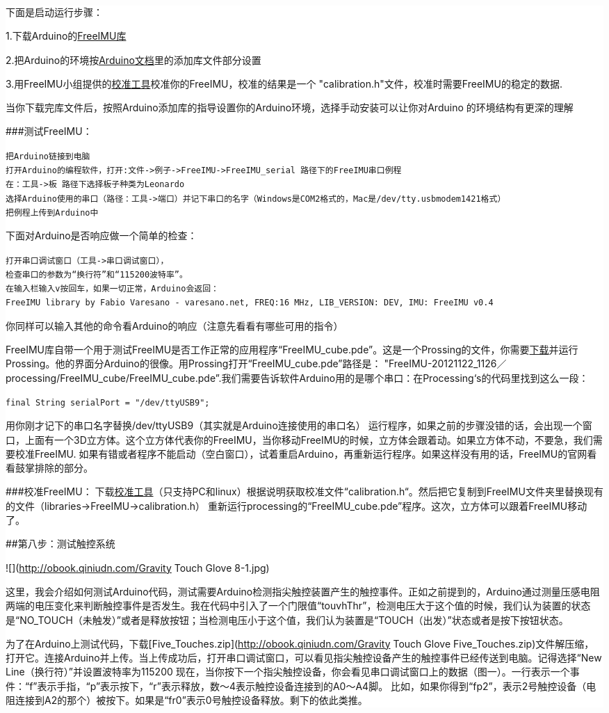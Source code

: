 下面是启动运行步骤：

1.下载Arduino的[FreeIMU库](http://www.instructables.com/id/Gravity-Touch-bluetooth-glove/?ALLSTEPS)

2.把Arduino的环境按[Arduino文档](http://arduino.cc/en/Guide/Libraries)里的添加库文件部分设置

3.用FreeIMU小组提供的[校准工具](http://www.varesano.net/blog/fabio/freeimu-magnetometer-and-accelerometer-calibration-gui-alpha-version-out)校准你的FreeIMU，校准的结果是一个 "calibration.h"文件，校准时需要FreeIMU的稳定的数据.
	
当你下载完库文件后，按照Arduino添加库的指导设置你的Arduino环境，选择手动安装可以让你对Arduino 的环境结构有更深的理解

###测试FreeIMU：

	把Arduino链接到电脑
	打开Arduino的编程软件，打开:文件->例子->FreeIMU->FreeIMU_serial 路径下的FreeIMU串口例程
	在：工具->板 路径下选择板子种类为Leonardo
	选择Arduino使用的串口（路径：工具->端口）并记下串口的名字（Windows是COM2格式的，Mac是/dev/tty.usbmodem1421格式）
	把例程上传到Arduino中

下面对Arduino是否响应做一个简单的检查：

	打开串口调试窗口（工具->串口调试窗口），
	检查串口的参数为“换行符”和“115200波特率”。
	在输入栏输入v按回车，如果一切正常，Arduino会返回：
	FreeIMU library by Fabio Varesano - varesano.net, FREQ:16 MHz, LIB_VERSION: DEV, IMU: FreeIMU v0.4

你同样可以输入其他的命令看Arduino的响应（注意先看看有哪些可用的指令）

FreeIMU库自带一个用于测试FreeIMU是否工作正常的应用程序“FreeIMU_cube.pde”。这是一个Prossing的文件，你需要[下载](https://www.processing.org/download/)并运行Prossing。他的界面分Arduino的很像。用Prossing打开“FreeIMU_cube.pde”路径是： "FreeIMU-20121122_1126／processing/FreeIMU_cube/FreeIMU_cube.pde”.我们需要告诉软件Arduino用的是哪个串口：在Processing‘s的代码里找到这么一段：

	final String serialPort = "/dev/ttyUSB9";
	
用你刚才记下的串口名字替换/dev/ttyUSB9（其实就是Arduino连接使用的串口名）
运行程序，如果之前的步骤没错的话，会出现一个窗口，上面有一个3D立方体。这个立方体代表你的FreeIMU，当你移动FreeIMU的时候，立方体会跟着动。如果立方体不动，不要急，我们需要校准FreeIMU.
如果有错或者程序不能启动（空白窗口），试着重启Arduino，再重新运行程序。如果这样没有用的话，FreeIMU的官网看看鼓掌排除的部分。

###校准FreeIMU：
下载[校准工具](http://www.varesano.net/blog/fabio/freeimu-magnetometer-and-accelerometer-calibration-gui-alpha-version-out)（只支持PC和linux）根据说明获取校准文件“calibration.h“。然后把它复制到FreeIMU文件夹里替换现有的文件（libraries->FreeIMU->calibration.h）
重新运行processing的“FreeIMU_cube.pde”程序。这次，立方体可以跟着FreeIMU移动了。

##第八步：测试触控系统

![](http://obook.qiniudn.com/Gravity Touch Glove 8-1.jpg)

这里，我会介绍如何测试Arduino代码，测试需要Arduino检测指尖触控装置产生的触控事件。正如之前提到的，Arduino通过测量压感电阻两端的电压变化来判断触控事件是否发生。我在代码中引入了一个门限值“touvhThr”，检测电压大于这个值的时候，我们认为装置的状态是“NO_TOUCH（未触发）”或者是释放按钮；当检测电压小于这个值，我们认为装置是“TOUCH（出发）”状态或者是按下按钮状态。

为了在Arduino上测试代码，下载[Five_Touches.zip](http://obook.qiniudn.com/Gravity Touch Glove Five_Touches.zip)文件解压缩，打开它。连接Arduino并上传。当上传成功后，打开串口调试窗口，可以看见指尖触控设备产生的触控事件已经传送到电脑。记得选择“New Line（换行符）”并设置波特率为115200
现在，当你按下一个指尖触控设备，你会看见串口调试窗口上的数据（图一）。一行表示一个事件：“f”表示手指，“p”表示按下，“r”表示释放，数～4表示触控设备连接到的A0～A4脚。
比如，如果你得到“fp2”，表示2号触控设备（电阻连接到A2的那个）被按下。如果是“fr0”表示0号触控设备释放。剩下的依此类推。

